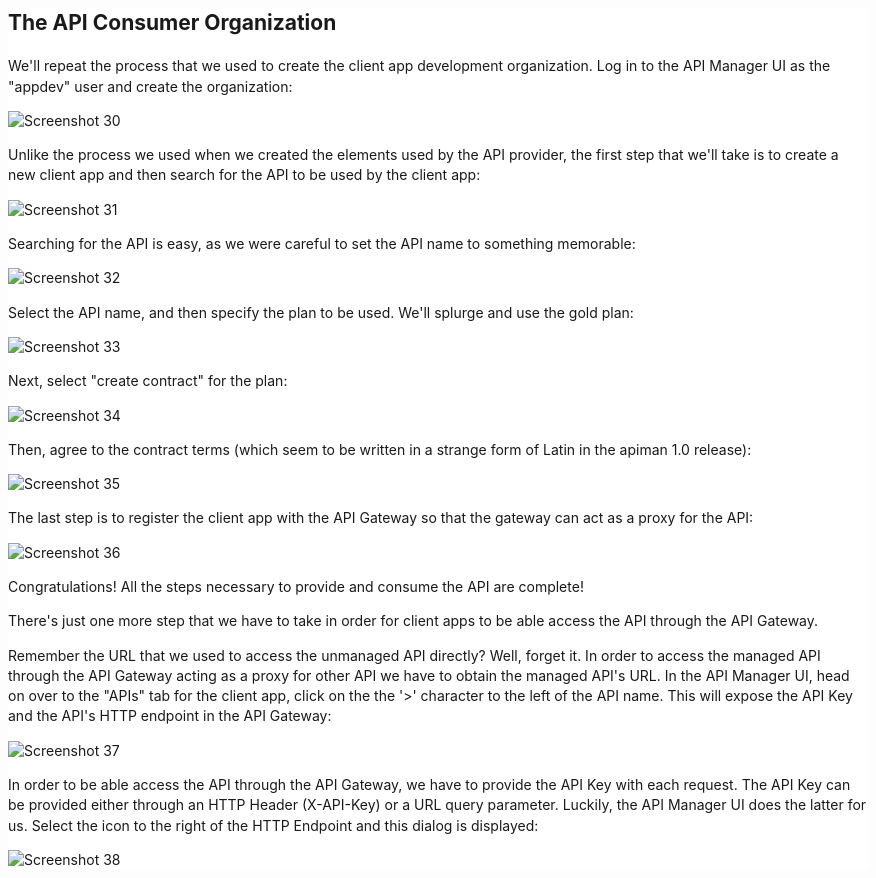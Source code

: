 ## The API Consumer Organization

We'll repeat the process that we used to create the client app development organization. Log in to the API Manager UI as the "appdev" user and create the organization:

![Screenshot 30](/blog/images/2015-01-09/Screenshot-30.png)

Unlike the process we used when we created the elements used by the API provider, the first step that we'll take is to create a new client app and then search for the API to be used by the client app:

![Screenshot 31](/blog/images/2015-01-09/Screenshot-31.png)

Searching for the API is easy, as we were careful to set the API name to something memorable:

![Screenshot 32](/blog/images/2015-01-09/Screenshot-32.png)

Select the API name, and then specify the plan to be used. We'll splurge and use the gold plan:  

![Screenshot 33](/blog/images/2015-01-09/Screenshot-33.png)

Next, select "create contract" for the plan:

![Screenshot 34](/blog/images/2015-01-09/Screenshot-34.png)

Then, agree to the contract terms (which seem to be written in a strange form of Latin in the apiman 1.0 release):

![Screenshot 35](/blog/images/2015-01-09/Screenshot-35.png)

The last step is to register the client app with the API Gateway so that the gateway can act as a proxy for the API:

![Screenshot 36](/blog/images/2015-01-09/Screenshot-36.png)

Congratulations! All the steps necessary to provide and consume the API are complete!

There's just one more step that we have to take in order for client apps to be able access the API through the API Gateway.

Remember the URL that we used to access the unmanaged API directly? Well, forget it. In order to access the managed API through the API Gateway acting as a proxy for other API we have to obtain the managed API's URL. In the API Manager UI, head on over to the "APIs" tab for the client app, click on the the '>' character to the left of the API name. This will expose the API Key and the API's HTTP endpoint in the API Gateway:

![Screenshot 37](/blog/images/2015-01-09/Screenshot-37.png)

In order to be able access the API through the API Gateway, we have to provide the API Key with each request. The API Key can be provided either through an HTTP Header (X-API-Key) or a URL query parameter. Luckily, the API Manager UI does the latter for us. Select the icon to the right of the HTTP Endpoint and this dialog is displayed:

![Screenshot 38](/blog/images/2015-01-09/Screenshot-38.png)
